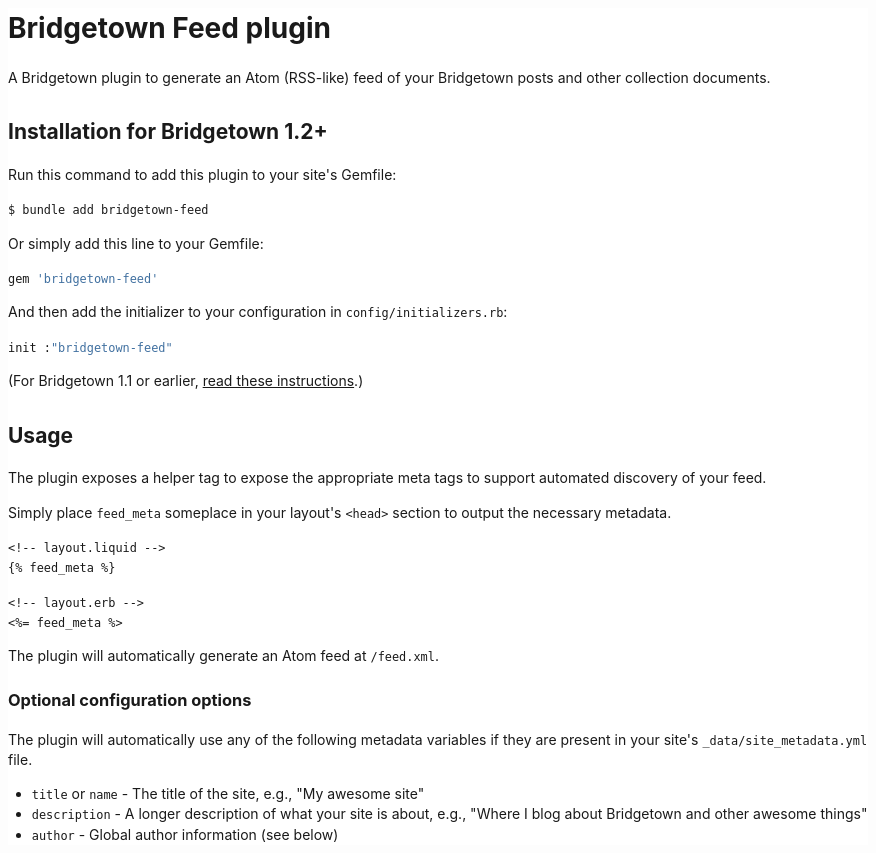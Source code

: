 # Bridgetown Feed plugin

A Bridgetown plugin to generate an Atom (RSS-like) feed of your Bridgetown posts and other collection documents.

## Installation for Bridgetown 1.2+

Run this command to add this plugin to your site's Gemfile:

```shell
$ bundle add bridgetown-feed
```

Or simply add this line to your Gemfile:

```ruby
gem 'bridgetown-feed'
```

And then add the initializer to your configuration in `config/initializers.rb`:

```ruby
init :"bridgetown-feed"
```

(For Bridgetown 1.1 or earlier, [read these instructions](https://github.com/bridgetownrb/bridgetown-feed/tree/v2.1.0).)

## Usage

The plugin exposes a helper tag to expose the appropriate meta tags to support automated discovery of your feed.

Simply place `feed_meta` someplace in your layout's `<head>` section to output the necessary metadata.

```liquid
<!-- layout.liquid -->
{% feed_meta %}
```

```erb
<!-- layout.erb -->
<%= feed_meta %>
```

The plugin will automatically generate an Atom feed at `/feed.xml`.

### Optional configuration options

The plugin will automatically use any of the following metadata variables if they are present in your site's `_data/site_metadata.yml` file.

* `title` or `name` - The title of the site, e.g., "My awesome site"
* `description` - A longer description of what your site is about, e.g., "Where I blog about Bridgetown and other awesome things"
* `author` - Global author information (see below)
